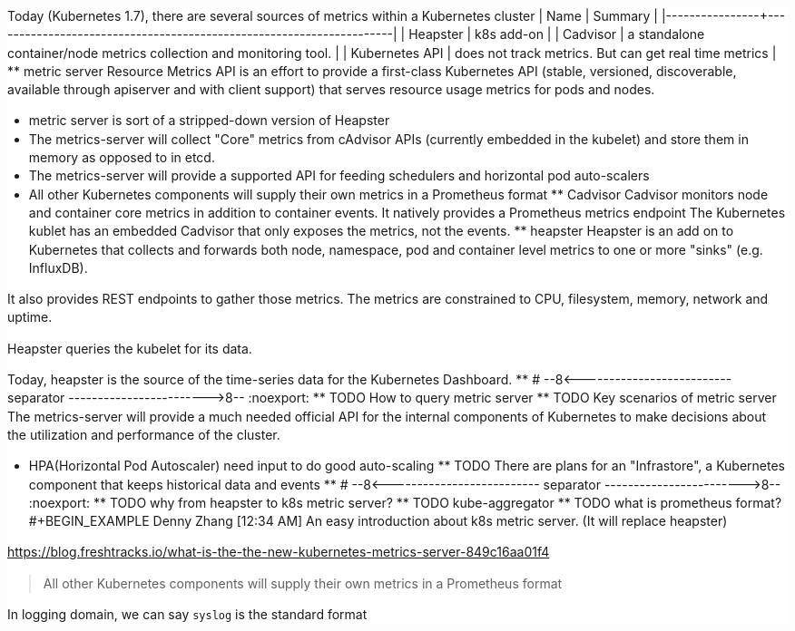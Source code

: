 Today (Kubernetes 1.7), there are several sources of metrics within a Kubernetes cluster
| Name           | Summary                                                             |
|----------------+---------------------------------------------------------------------|
| Heapster       | k8s add-on                                                          |
| Cadvisor       | a standalone container/node metrics collection and monitoring tool. |
| Kubernetes API | does not track metrics. But can get real time metrics               |
** metric server
Resource Metrics API is an effort to provide a first-class Kubernetes API (stable, versioned, discoverable, available through apiserver and with client support) that serves resource usage metrics for pods and nodes.

- metric server is sort of a stripped-down version of Heapster
- The metrics-server will collect "Core" metrics from cAdvisor APIs (currently embedded in the kubelet) and store them in memory as opposed to in etcd.
- The metrics-server will provide a supported API for feeding schedulers and horizontal pod auto-scalers
- All other Kubernetes components will supply their own metrics in a Prometheus format
** Cadvisor
Cadvisor monitors node and container core metrics in addition to container events.
It natively provides a Prometheus metrics endpoint
The Kubernetes kublet has an embedded Cadvisor that only exposes the metrics, not the events.
** heapster
Heapster is an add on to Kubernetes that collects and forwards both node, namespace, pod and container level metrics to one or more "sinks" (e.g. InfluxDB).

It also provides REST endpoints to gather those metrics. The metrics are constrained to CPU, filesystem, memory, network and uptime.

Heapster queries the kubelet for its data.

Today, heapster is the source of the time-series data for the Kubernetes Dashboard.
** #  --8<-------------------------- separator ------------------------>8-- :noexport:
** TODO How to query metric server
** TODO Key scenarios of metric server
The metrics-server will provide a much needed official API for the internal components of Kubernetes to make decisions about the utilization and performance of the cluster.

- HPA(Horizontal Pod Autoscaler) need input to do good auto-scaling
** TODO There are plans for an "Infrastore", a Kubernetes component that keeps historical data and events
** #  --8<-------------------------- separator ------------------------>8-- :noexport:
** TODO why from heapster to k8s metric server?
** TODO kube-aggregator
** TODO what is prometheus format?
#+BEGIN_EXAMPLE
Denny Zhang [12:34 AM]
An easy introduction about k8s metric server. (It will replace heapster)

https://blog.freshtracks.io/what-is-the-the-new-kubernetes-metrics-server-849c16aa01f4

> All other Kubernetes components will supply their own metrics in a Prometheus format

In logging domain, we can say `syslog` is the standard format
